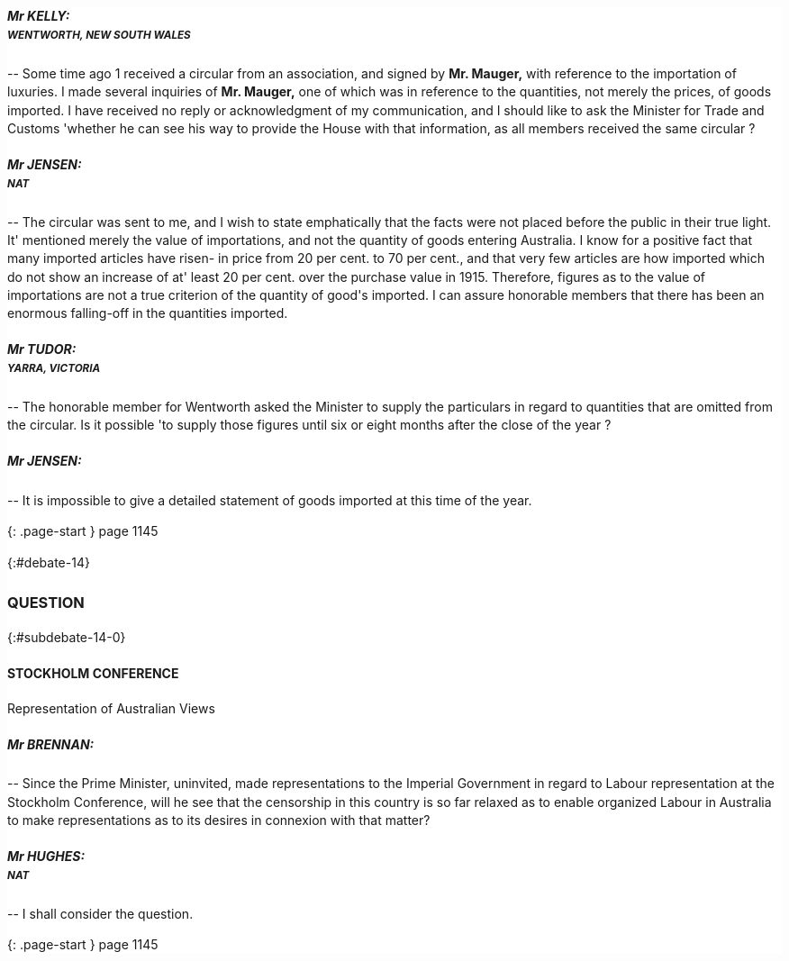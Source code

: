 ##### Mr KELLY:<br><small class="text-muted">WENTWORTH, NEW SOUTH WALES</small>

-- Some time ago 1 received a circular from an association, and signed by  **Mr. Mauger,**  with reference to the importation of luxuries. I made several inquiries of  **Mr. Mauger,**  one of which was in reference to the quantities, not merely the prices, of goods imported. I have received no reply or acknowledgment of my communication, and I should like to ask the Minister for Trade and Customs 'whether he can see his way to provide the House with that information, as all members received the same circular ? 

##### Mr JENSEN:<br><small class="text-muted">NAT</small>

-- The circular was sent to me, and I wish to state emphatically that the facts were not placed before the public in their true light. It' mentioned merely the value of importations, and not the quantity of goods entering Australia. I know for a positive fact that many imported articles have risen- in price from 20 per cent. to 70 per cent., and that very few articles are how imported which do not show an increase of at' least 20 per cent. over the purchase value in 1915. Therefore, figures as to the value of importations are not a true criterion of the quantity of good's imported. I can assure honorable members that there has been an enormous falling-off in the quantities imported. 

##### Mr TUDOR:<br><small class="text-muted">YARRA, VICTORIA</small>

-- The honorable member for Wentworth asked the Minister to supply the particulars in regard to quantities that are omitted from the circular. Is it possible 'to supply those figures until six or eight months after the close of the year ? 

##### Mr JENSEN:

-- It is impossible to give a detailed statement of goods imported at this time of the year. 

{: .page-start }
page 1145

{:#debate-14}
### QUESTION

{:#subdebate-14-0}
#### STOCKHOLM CONFERENCE

Representation of Australian Views

##### Mr BRENNAN:

-- Since the Prime Minister, uninvited, made representations to the Imperial Government in regard to Labour representation at the Stockholm Conference, will he see that the censorship in this country is so far relaxed as to enable organized Labour in Australia to make representations as to its desires in connexion with that matter? 

##### Mr HUGHES:<br><small class="text-muted">NAT</small>

-- I shall consider the question. 

{: .page-start }
page 1145
